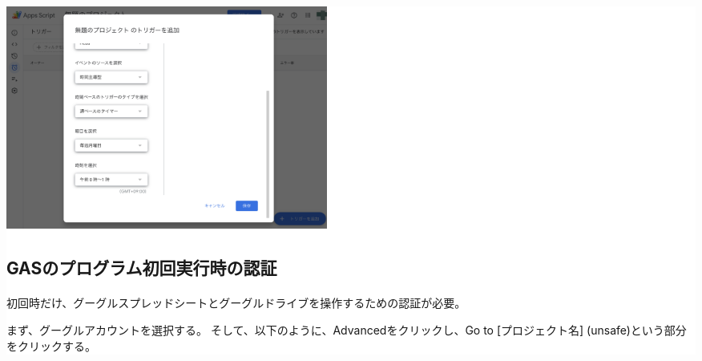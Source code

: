 <img src="images/inst9.png" width="400">

## GASのプログラム初回実行時の認証
初回時だけ、グーグルスプレッドシートとグーグルドライブを操作するための認証が必要。

まず、グーグルアカウントを選択する。
そして、以下のように、Advancedをクリックし、Go to [プロジェクト名] (unsafe)という部分をクリックする。
